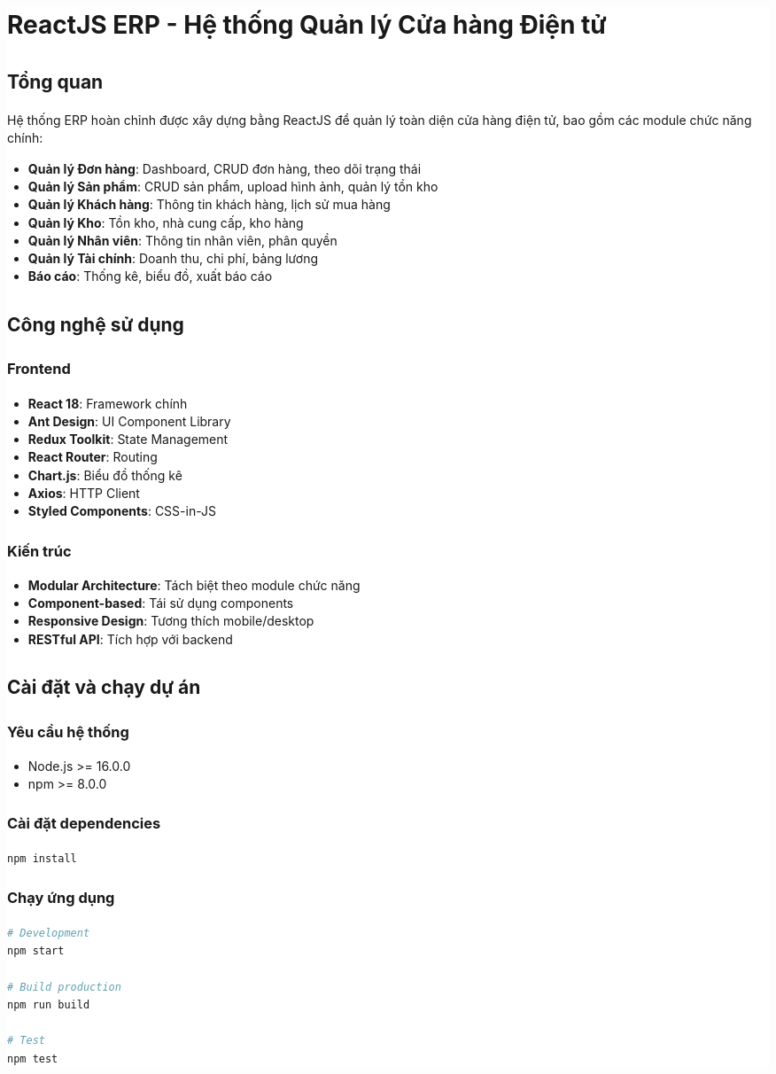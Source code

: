 # ReactJS ERP - Hệ thống Quản lý Cửa hàng Điện tử

## Tổng quan
Hệ thống ERP hoàn chỉnh được xây dựng bằng ReactJS để quản lý toàn diện cửa hàng điện tử, bao gồm các module chức năng chính:

- **Quản lý Đơn hàng**: Dashboard, CRUD đơn hàng, theo dõi trạng thái
- **Quản lý Sản phẩm**: CRUD sản phẩm, upload hình ảnh, quản lý tồn kho
- **Quản lý Khách hàng**: Thông tin khách hàng, lịch sử mua hàng
- **Quản lý Kho**: Tồn kho, nhà cung cấp, kho hàng
- **Quản lý Nhân viên**: Thông tin nhân viên, phân quyền
- **Quản lý Tài chính**: Doanh thu, chi phí, bảng lương
- **Báo cáo**: Thống kê, biểu đồ, xuất báo cáo

## Công nghệ sử dụng

### Frontend
- **React 18**: Framework chính
- **Ant Design**: UI Component Library
- **Redux Toolkit**: State Management
- **React Router**: Routing
- **Chart.js**: Biểu đồ thống kê
- **Axios**: HTTP Client
- **Styled Components**: CSS-in-JS

### Kiến trúc
- **Modular Architecture**: Tách biệt theo module chức năng
- **Component-based**: Tái sử dụng components
- **Responsive Design**: Tương thích mobile/desktop
- **RESTful API**: Tích hợp với backend

## Cài đặt và chạy dự án

### Yêu cầu hệ thống
- Node.js >= 16.0.0
- npm >= 8.0.0

### Cài đặt dependencies
```bash
npm install
```

### Chạy ứng dụng
```bash
# Development
npm start

# Build production
npm run build

# Test
npm test
```
